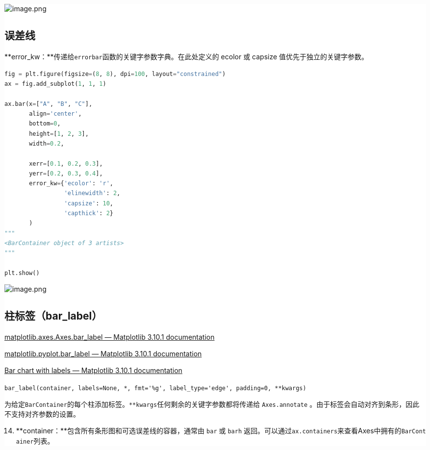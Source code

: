 ```Python
```


![image.png](https://tc-cdn.flowus.cn/oss/04a4ed96-71f7-455c-adaf-ff5e65cc7e2c/image.png?time=1747467900&token=b817dd9b5564a9969d6c0b9d5a78547c4018d29d7901cd37b0ab6d1c56e30593&role=sharePaid)

## 误差线

**error_kw：**传递给`errorbar`函数的关键字参数字典。在此处定义的 ecolor 或 capsize 值优先于独立的关键字参数。

```Python
fig = plt.figure(figsize=(8, 8), dpi=100, layout="constrained")
ax = fig.add_subplot(1, 1, 1)

ax.bar(x=["A", "B", "C"],
       align='center',
       bottom=0,
       height=[1, 2, 3],
       width=0.2,

       xerr=[0.1, 0.2, 0.3],
       yerr=[0.2, 0.3, 0.4],
       error_kw={'ecolor': 'r',
                 'elinewidth': 2,
                 'capsize': 10,
                 'capthick': 2}
       )
"""
<BarContainer object of 3 artists>
"""

plt.show()
```


![image.png](https://tc-cdn.flowus.cn/oss/e5bc9871-0ac3-42af-9a52-fa6720b8268e/image.png?time=1747467900&token=3853f83d3ea00232899906dd15354e771832ed9de87564112a355e7c65d26fdb&role=sharePaid)

## 柱标签（bar_label）

[matplotlib.axes.Axes.bar_label — Matplotlib 3.10.1 documentation](https://matplotlib.org/stable/api/_as_gen/matplotlib.axes.Axes.bar_label.html)


[matplotlib.pyplot.bar_label — Matplotlib 3.10.1 documentation](https://matplotlib.org/stable/api/_as_gen/matplotlib.pyplot.bar_label.html)


[Bar chart with labels — Matplotlib 3.10.1 documentation](https://matplotlib.org/stable/gallery/lines_bars_and_markers/bar_label_demo.html)


`bar_label(container, labels=None, *, fmt='%g', label_type='edge', padding=0, **kwargs)`

为给定`BarContainer`的每个柱添加标签。`**kwargs`任何剩余的关键字参数都将传递给 `Axes.annotate` 。由于标签会自动对齐到条形，因此不支持对齐参数的设置。

14. **container：**包含所有条形图和可选误差线的容器，通常由 `bar` 或 `barh` 返回。可以通过`ax.containers`来查看Axes中拥有的`BarContainer`列表。
